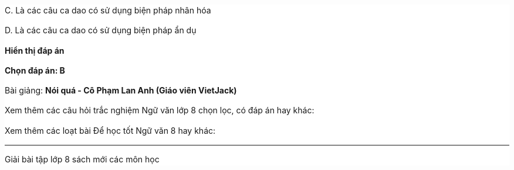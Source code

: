 C. Là các câu ca dao có sử dụng biện pháp nhân hóa 

D. Là các câu ca dao có sử dụng biện pháp ẩn dụ 

**Hiển thị đáp án**

**Chọn đáp án: B**

Bài giảng: **Nói quá - Cô Phạm Lan Anh (Giáo viên VietJack)**

Xem thêm các câu hỏi trắc nghiệm Ngữ văn lớp 8 chọn lọc, có đáp án hay khác:

Xem thêm các loạt bài Để học tốt Ngữ văn 8 hay khác:

* * *

Giải bài tập lớp 8 sách mới các môn học
